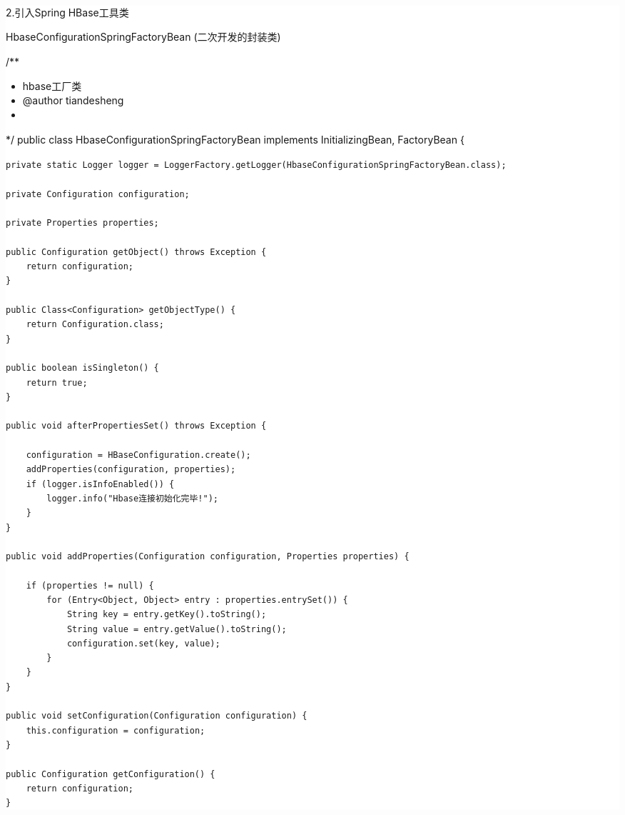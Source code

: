 2.引入Spring HBase工具类

HbaseConfigurationSpringFactoryBean (二次开发的封装类)

/**
 * hbase工厂类
 * @author tiandesheng
 *
 */
public class HbaseConfigurationSpringFactoryBean implements InitializingBean, FactoryBean<Configuration> {

    private static Logger logger = LoggerFactory.getLogger(HbaseConfigurationSpringFactoryBean.class);

    private Configuration configuration;

    private Properties properties;

    public Configuration getObject() throws Exception {
        return configuration;
    }

    public Class<Configuration> getObjectType() {
        return Configuration.class;
    }

    public boolean isSingleton() {
        return true;
    }

    public void afterPropertiesSet() throws Exception {

        configuration = HBaseConfiguration.create();
        addProperties(configuration, properties);
        if (logger.isInfoEnabled()) {
            logger.info("Hbase连接初始化完毕!");
        }
    } 

    public void addProperties(Configuration configuration, Properties properties) {

        if (properties != null) {
            for (Entry<Object, Object> entry : properties.entrySet()) {
                String key = entry.getKey().toString();
                String value = entry.getValue().toString();
                configuration.set(key, value);
            }
        }
    }

    public void setConfiguration(Configuration configuration) {
        this.configuration = configuration;
    }

    public Configuration getConfiguration() {
        return configuration;
    }
